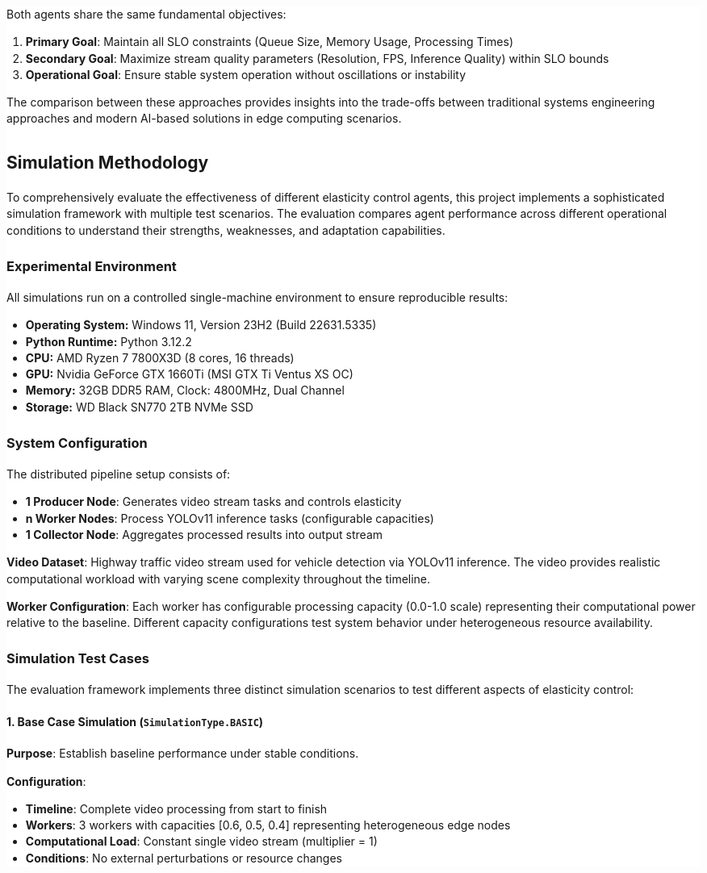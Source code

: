 Both agents share the same fundamental objectives:
1. **Primary Goal**: Maintain all SLO constraints (Queue Size, Memory Usage, Processing Times)
2. **Secondary Goal**: Maximize stream quality parameters (Resolution, FPS, Inference Quality) within SLO bounds
3. **Operational Goal**: Ensure stable system operation without oscillations or instability

The comparison between these approaches provides insights into the trade-offs between traditional systems engineering approaches and modern AI-based solutions in edge computing scenarios.

## Simulation Methodology

To comprehensively evaluate the effectiveness of different elasticity control agents, this project implements a sophisticated simulation framework with multiple test scenarios. The evaluation compares agent performance across different operational conditions to understand their strengths, weaknesses, and adaptation capabilities.

### Experimental Environment
All simulations run on a controlled single-machine environment to ensure reproducible results:

- **Operating System:** Windows 11, Version 23H2 (Build 22631.5335)
- **Python Runtime:** Python 3.12.2
- **CPU:** AMD Ryzen 7 7800X3D (8 cores, 16 threads)
- **GPU:** Nvidia GeForce GTX 1660Ti (MSI GTX Ti Ventus XS OC)
- **Memory:** 32GB DDR5 RAM, Clock: 4800MHz, Dual Channel
- **Storage:** WD Black SN770 2TB NVMe SSD

### System Configuration
The distributed pipeline setup consists of:
- **1 Producer Node**: Generates video stream tasks and controls elasticity
- **n Worker Nodes**: Process YOLOv11 inference tasks (configurable capacities)
- **1 Collector Node**: Aggregates processed results into output stream

**Video Dataset**: Highway traffic video stream used for vehicle detection via YOLOv11 inference. The video provides realistic computational workload with varying scene complexity throughout the timeline.

**Worker Configuration**: Each worker has configurable processing capacity (0.0-1.0 scale) representing their computational power relative to the baseline. Different capacity configurations test system behavior under heterogeneous resource availability.

### Simulation Test Cases

The evaluation framework implements three distinct simulation scenarios to test different aspects of elasticity control:

#### 1. Base Case Simulation (`SimulationType.BASIC`)
**Purpose**: Establish baseline performance under stable conditions.

**Configuration**:
- **Timeline**: Complete video processing from start to finish
- **Workers**: 3 workers with capacities [0.6, 0.5, 0.4] representing heterogeneous edge nodes
- **Computational Load**: Constant single video stream (multiplier = 1)
- **Conditions**: No external perturbations or resource changes

